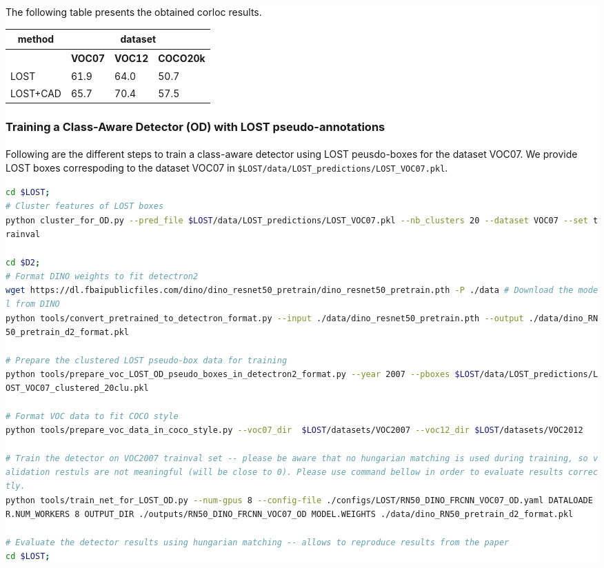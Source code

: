 The following table presents the obtained corloc results.

<table>
  <tr>
    <th>method</th>
    <th colspan="3">dataset</th>
  </tr>
  <tr>
    <th></th>
    <th>VOC07</th>
    <th>VOC12</th>
    <th>COCO20k</th>
  </tr>
  <tr>
    <td>LOST</td>
    <td>61.9</td>
    <td>64.0</td>
    <td>50.7</td>
  <tr>
  <tr>
    <td>LOST+CAD</td>
    <td>65.7</td>
    <td>70.4</td>
    <td>57.5</td>
  <tr>
</table>

### Training a Class-Aware Detector (OD) with LOST pseudo-annotations

Following are the different steps to train a class-aware detector using LOST peusdo-boxes for the dataset VOC07. We provide LOST boxes correspoding to the dataset VOC07 in `$LOST/data/LOST_predictions/LOST_VOC07.pkl`.

```bash
cd $LOST;
# Cluster features of LOST boxes
python cluster_for_OD.py --pred_file $LOST/data/LOST_predictions/LOST_VOC07.pkl --nb_clusters 20 --dataset VOC07 --set trainval

cd $D2;
# Format DINO weights to fit detectron2
wget https://dl.fbaipublicfiles.com/dino/dino_resnet50_pretrain/dino_resnet50_pretrain.pth -P ./data # Download the model from DINO
python tools/convert_pretrained_to_detectron_format.py --input ./data/dino_resnet50_pretrain.pth --output ./data/dino_RN50_pretrain_d2_format.pkl

# Prepare the clustered LOST pseudo-box data for training
python tools/prepare_voc_LOST_OD_pseudo_boxes_in_detectron2_format.py --year 2007 --pboxes $LOST/data/LOST_predictions/LOST_VOC07_clustered_20clu.pkl

# Format VOC data to fit COCO style
python tools/prepare_voc_data_in_coco_style.py --voc07_dir  $LOST/datasets/VOC2007 --voc12_dir $LOST/datasets/VOC2012

# Train the detector on VOC2007 trainval set -- please be aware that no hungarian matching is used during training, so validation restuls are not meaningful (will be close to 0). Please use command bellow in order to evaluate results correctly. 
python tools/train_net_for_LOST_OD.py --num-gpus 8 --config-file ./configs/LOST/RN50_DINO_FRCNN_VOC07_OD.yaml DATALOADER.NUM_WORKERS 8 OUTPUT_DIR ./outputs/RN50_DINO_FRCNN_VOC07_OD MODEL.WEIGHTS ./data/dino_RN50_pretrain_d2_format.pkl

# Evaluate the detector results using hungarian matching -- allows to reproduce results from the paper
cd $LOST;
```